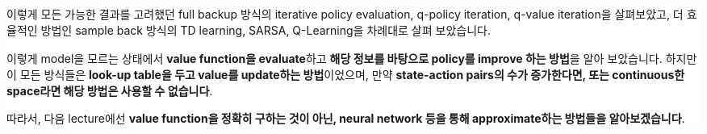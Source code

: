 
이렇게 모든 가능한 결과를 고려했던 full backup 방식의 iterative policy evaluation, q-policy iteration, q-value iteration을 살펴보았고, 더 효율적인 방법인 sample back 방식의 TD learning, SARSA, Q-Learning을 차례대로 살펴 보았습니다.


이렇게 model을 모르는 상태에서 **value function을 evaluate**하고 **해당 정보를 바탕으로 policy를 improve 하는 방법**을 알아 보았습니다. 하지만 이 모든 방식들은 **look-up table을 두고 value를 update하는 방법**이었으며, 만약 **state-action pairs의 수가 증가한다면, 또는 continuous한 space라면 해당 방법은 사용할 수 없습니다**. 


따라서, 다음 lecture에선 **value function을 정확히 구하는 것이 아닌, neural network 등을 통해 approximate하는 방법들을 알아보겠습니다**.

